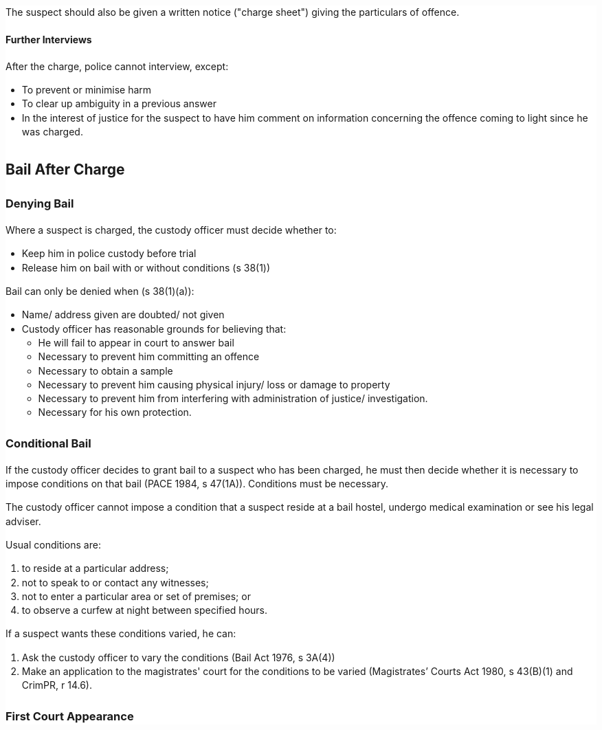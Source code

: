 The suspect should also be given a written notice ("charge sheet") giving the particulars of offence.

#### Further Interviews

After the charge, police cannot interview, except:

- To prevent or minimise harm
- To clear up ambiguity in a previous answer
- In the interest of justice for the suspect to have him comment on information concerning the offence coming to light since he was charged.

## Bail After Charge

### Denying Bail

Where a suspect is charged, the custody officer must decide whether to:

- Keep him in police custody before trial
- Release him on bail with or without conditions (s 38(1))

Bail can only be denied when (s 38(1)(a)):

- Name/ address given are doubted/ not given
- Custody officer has reasonable grounds for believing that:
	- He will fail to appear in court to answer bail
	- Necessary to prevent him committing an offence
	- Necessary to obtain a sample
	- Necessary to prevent him causing physical injury/ loss or damage to property
	- Necessary to prevent him from interfering with administration of justice/ investigation.
	- Necessary for his own protection.

### Conditional Bail

If the custody officer decides to grant bail to a suspect who has been charged, he must then decide whether it is necessary to impose conditions on that bail (PACE 1984, s 47(1A)). Conditions must be necessary.

The custody officer cannot impose a condition that a suspect reside at a bail hostel, undergo medical examination or see his legal adviser.

Usual conditions are:

1. to reside at a particular address;
2. not to speak to or contact any witnesses;
3. not to enter a particular area or set of premises; or
4. to observe a curfew at night between specified hours.

If a suspect wants these conditions varied, he can:

1. Ask the custody officer to vary the conditions (Bail Act 1976, s 3A(4))
2. Make an application to the magistrates' court for the conditions to be varied (Magistrates’ Courts Act 1980, s 43(B)(1) and CrimPR, r 14.6).

### First Court Appearance
